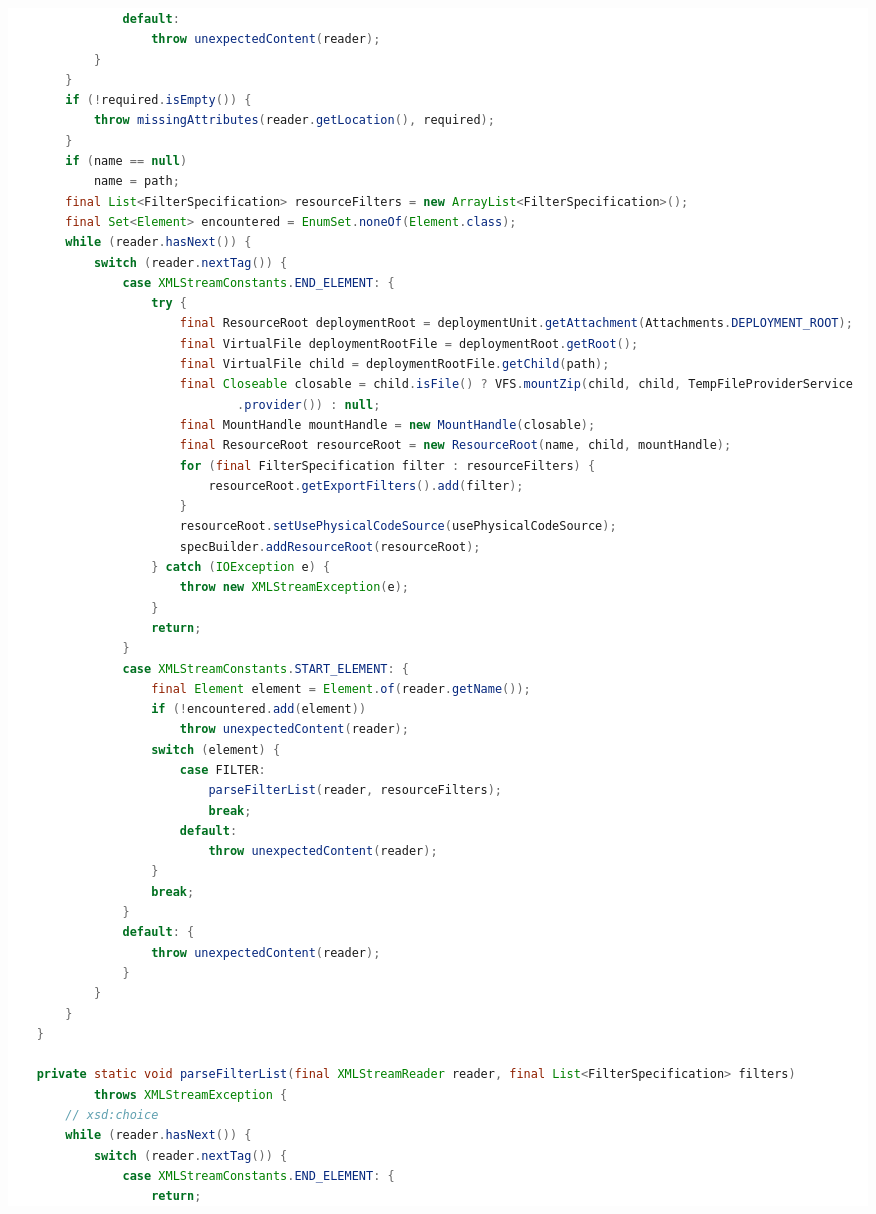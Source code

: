 ```java
                default:
                    throw unexpectedContent(reader);
            }
        }
        if (!required.isEmpty()) {
            throw missingAttributes(reader.getLocation(), required);
        }
        if (name == null)
            name = path;
        final List<FilterSpecification> resourceFilters = new ArrayList<FilterSpecification>();
        final Set<Element> encountered = EnumSet.noneOf(Element.class);
        while (reader.hasNext()) {
            switch (reader.nextTag()) {
                case XMLStreamConstants.END_ELEMENT: {
                    try {
                        final ResourceRoot deploymentRoot = deploymentUnit.getAttachment(Attachments.DEPLOYMENT_ROOT);
                        final VirtualFile deploymentRootFile = deploymentRoot.getRoot();
                        final VirtualFile child = deploymentRootFile.getChild(path);
                        final Closeable closable = child.isFile() ? VFS.mountZip(child, child, TempFileProviderService
                                .provider()) : null;
                        final MountHandle mountHandle = new MountHandle(closable);
                        final ResourceRoot resourceRoot = new ResourceRoot(name, child, mountHandle);
                        for (final FilterSpecification filter : resourceFilters) {
                            resourceRoot.getExportFilters().add(filter);
                        }
                        resourceRoot.setUsePhysicalCodeSource(usePhysicalCodeSource);
                        specBuilder.addResourceRoot(resourceRoot);
                    } catch (IOException e) {
                        throw new XMLStreamException(e);
                    }
                    return;
                }
                case XMLStreamConstants.START_ELEMENT: {
                    final Element element = Element.of(reader.getName());
                    if (!encountered.add(element))
                        throw unexpectedContent(reader);
                    switch (element) {
                        case FILTER:
                            parseFilterList(reader, resourceFilters);
                            break;
                        default:
                            throw unexpectedContent(reader);
                    }
                    break;
                }
                default: {
                    throw unexpectedContent(reader);
                }
            }
        }
    }

    private static void parseFilterList(final XMLStreamReader reader, final List<FilterSpecification> filters)
            throws XMLStreamException {
        // xsd:choice
        while (reader.hasNext()) {
            switch (reader.nextTag()) {
                case XMLStreamConstants.END_ELEMENT: {
                    return;
```